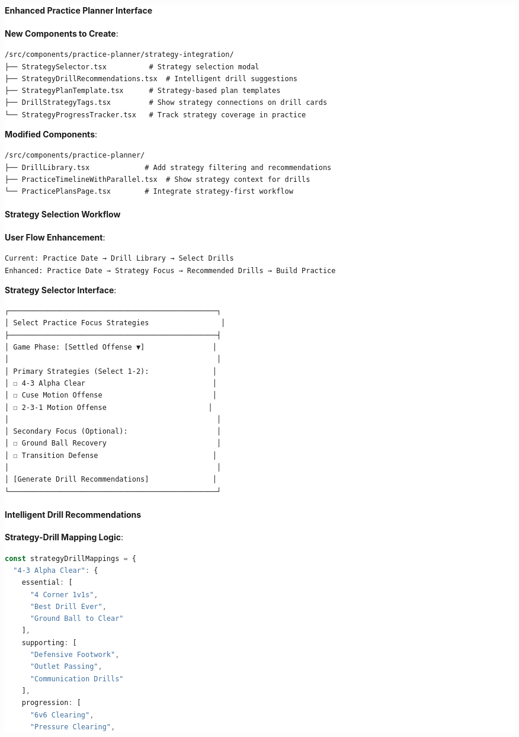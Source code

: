 #### **Enhanced Practice Planner Interface**

**New Components to Create**:
```
/src/components/practice-planner/strategy-integration/
├── StrategySelector.tsx          # Strategy selection modal
├── StrategyDrillRecommendations.tsx  # Intelligent drill suggestions
├── StrategyPlanTemplate.tsx      # Strategy-based plan templates
├── DrillStrategyTags.tsx         # Show strategy connections on drill cards
└── StrategyProgressTracker.tsx   # Track strategy coverage in practice
```

**Modified Components**:
```
/src/components/practice-planner/
├── DrillLibrary.tsx             # Add strategy filtering and recommendations
├── PracticeTimelineWithParallel.tsx  # Show strategy context for drills
└── PracticePlansPage.tsx        # Integrate strategy-first workflow
```

#### **Strategy Selection Workflow**

**User Flow Enhancement**:
```
Current: Practice Date → Drill Library → Select Drills
Enhanced: Practice Date → Strategy Focus → Recommended Drills → Build Practice
```

**Strategy Selector Interface**:
```
┌─────────────────────────────────────────────────┐
│ Select Practice Focus Strategies                 │
├─────────────────────────────────────────────────┤
│ Game Phase: [Settled Offense ▼]                │
│                                                 │
│ Primary Strategies (Select 1-2):               │
│ ☐ 4-3 Alpha Clear                              │
│ ☐ Cuse Motion Offense                          │
│ ☐ 2-3-1 Motion Offense                        │
│                                                 │
│ Secondary Focus (Optional):                     │
│ ☐ Ground Ball Recovery                          │
│ ☐ Transition Defense                           │
│                                                 │
│ [Generate Drill Recommendations]               │
└─────────────────────────────────────────────────┘
```

#### **Intelligent Drill Recommendations**

**Strategy-Drill Mapping Logic**:
```typescript
const strategyDrillMappings = {
  "4-3 Alpha Clear": {
    essential: [
      "4 Corner 1v1s",
      "Best Drill Ever", 
      "Ground Ball to Clear"
    ],
    supporting: [
      "Defensive Footwork",
      "Outlet Passing",
      "Communication Drills"
    ],
    progression: [
      "6v6 Clearing",
      "Pressure Clearing",
```